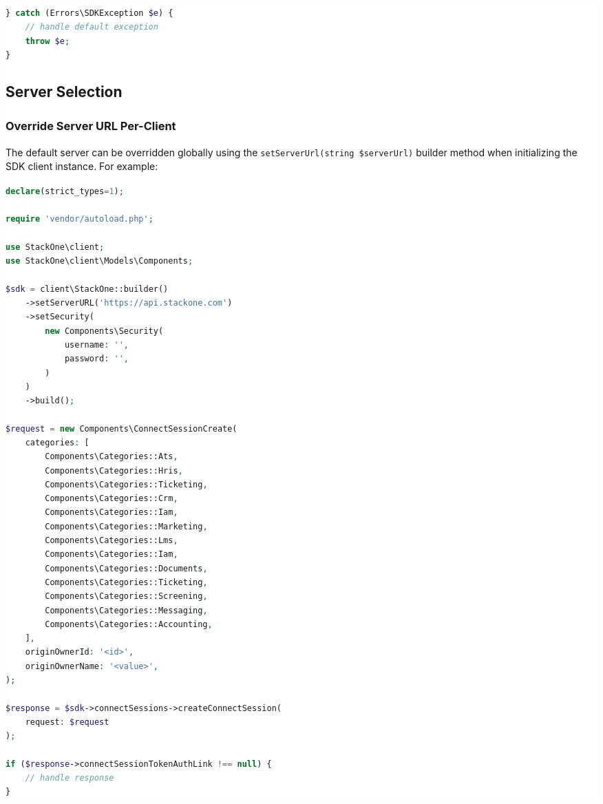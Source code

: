```php
} catch (Errors\SDKException $e) {
    // handle default exception
    throw $e;
}
```



## Server Selection

### Override Server URL Per-Client

The default server can be overridden globally using the `setServerUrl(string $serverUrl)` builder method when initializing the SDK client instance. For example:
```php
declare(strict_types=1);

require 'vendor/autoload.php';

use StackOne\client;
use StackOne\client\Models\Components;

$sdk = client\StackOne::builder()
    ->setServerURL('https://api.stackone.com')
    ->setSecurity(
        new Components\Security(
            username: '',
            password: '',
        )
    )
    ->build();

$request = new Components\ConnectSessionCreate(
    categories: [
        Components\Categories::Ats,
        Components\Categories::Hris,
        Components\Categories::Ticketing,
        Components\Categories::Crm,
        Components\Categories::Iam,
        Components\Categories::Marketing,
        Components\Categories::Lms,
        Components\Categories::Iam,
        Components\Categories::Documents,
        Components\Categories::Ticketing,
        Components\Categories::Screening,
        Components\Categories::Messaging,
        Components\Categories::Accounting,
    ],
    originOwnerId: '<id>',
    originOwnerName: '<value>',
);

$response = $sdk->connectSessions->createConnectSession(
    request: $request
);

if ($response->connectSessionTokenAuthLink !== null) {
    // handle response
}
```

